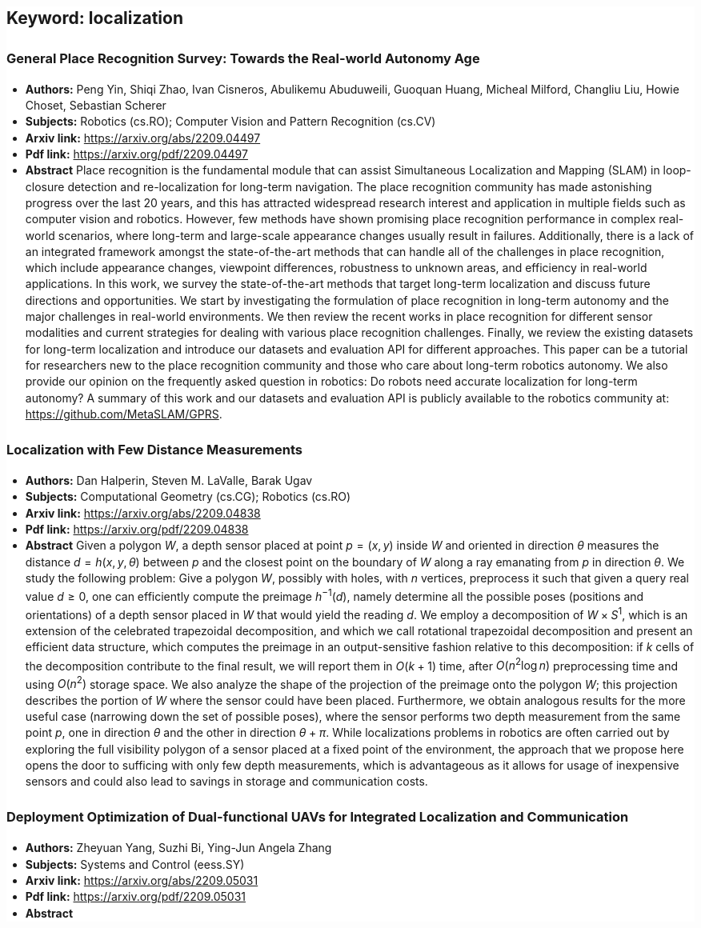 ## Keyword: localization
### General Place Recognition Survey: Towards the Real-world Autonomy Age
 - **Authors:** Peng Yin, Shiqi Zhao, Ivan Cisneros, Abulikemu Abuduweili, Guoquan Huang, Micheal Milford, Changliu Liu, Howie Choset, Sebastian Scherer
 - **Subjects:** Robotics (cs.RO); Computer Vision and Pattern Recognition (cs.CV)
 - **Arxiv link:** https://arxiv.org/abs/2209.04497
 - **Pdf link:** https://arxiv.org/pdf/2209.04497
 - **Abstract**
 Place recognition is the fundamental module that can assist Simultaneous Localization and Mapping (SLAM) in loop-closure detection and re-localization for long-term navigation. The place recognition community has made astonishing progress over the last $20$ years, and this has attracted widespread research interest and application in multiple fields such as computer vision and robotics. However, few methods have shown promising place recognition performance in complex real-world scenarios, where long-term and large-scale appearance changes usually result in failures. Additionally, there is a lack of an integrated framework amongst the state-of-the-art methods that can handle all of the challenges in place recognition, which include appearance changes, viewpoint differences, robustness to unknown areas, and efficiency in real-world applications. In this work, we survey the state-of-the-art methods that target long-term localization and discuss future directions and opportunities. We start by investigating the formulation of place recognition in long-term autonomy and the major challenges in real-world environments. We then review the recent works in place recognition for different sensor modalities and current strategies for dealing with various place recognition challenges. Finally, we review the existing datasets for long-term localization and introduce our datasets and evaluation API for different approaches. This paper can be a tutorial for researchers new to the place recognition community and those who care about long-term robotics autonomy. We also provide our opinion on the frequently asked question in robotics: Do robots need accurate localization for long-term autonomy? A summary of this work and our datasets and evaluation API is publicly available to the robotics community at: https://github.com/MetaSLAM/GPRS.
### Localization with Few Distance Measurements
 - **Authors:** Dan Halperin, Steven M. LaValle, Barak Ugav
 - **Subjects:** Computational Geometry (cs.CG); Robotics (cs.RO)
 - **Arxiv link:** https://arxiv.org/abs/2209.04838
 - **Pdf link:** https://arxiv.org/pdf/2209.04838
 - **Abstract**
 Given a polygon $W$, a depth sensor placed at point $p=(x,y)$ inside $W$ and oriented in direction $\theta$ measures the distance $d=h(x,y,\theta)$ between $p$ and the closest point on the boundary of $W$ along a ray emanating from $p$ in direction $\theta$. We study the following problem: Give a polygon $W$, possibly with holes, with $n$ vertices, preprocess it such that given a query real value $d\geq 0$, one can efficiently compute the preimage $h^{-1}(d)$, namely determine all the possible poses (positions and orientations) of a depth sensor placed in $W$ that would yield the reading $d$. We employ a decomposition of $W\times S^1$, which is an extension of the celebrated trapezoidal decomposition, and which we call rotational trapezoidal decomposition and present an efficient data structure, which computes the preimage in an output-sensitive fashion relative to this decomposition: if $k$ cells of the decomposition contribute to the final result, we will report them in $O(k+1)$ time, after $O(n^2\log n)$ preprocessing time and using $O(n^2)$ storage space. We also analyze the shape of the projection of the preimage onto the polygon $W$; this projection describes the portion of $W$ where the sensor could have been placed. Furthermore, we obtain analogous results for the more useful case (narrowing down the set of possible poses), where the sensor performs two depth measurement from the same point $p$, one in direction $\theta$ and the other in direction $\theta+\pi$. While localizations problems in robotics are often carried out by exploring the full visibility polygon of a sensor placed at a fixed point of the environment, the approach that we propose here opens the door to sufficing with only few depth measurements, which is advantageous as it allows for usage of inexpensive sensors and could also lead to savings in storage and communication costs.
### Deployment Optimization of Dual-functional UAVs for Integrated  Localization and Communication
 - **Authors:** Zheyuan Yang, Suzhi Bi, Ying-Jun Angela Zhang
 - **Subjects:** Systems and Control (eess.SY)
 - **Arxiv link:** https://arxiv.org/abs/2209.05031
 - **Pdf link:** https://arxiv.org/pdf/2209.05031
 - **Abstract**